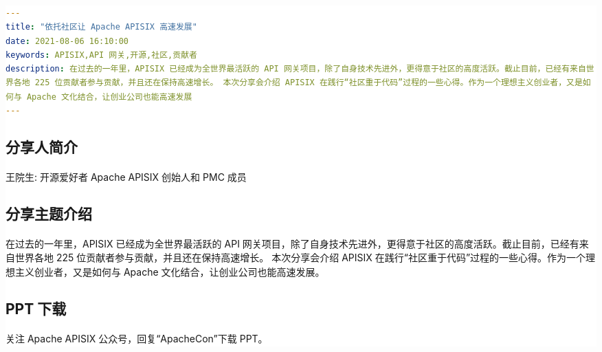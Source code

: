 ```yaml
---
title: "依托社区让 Apache APISIX 高速发展"
date: 2021-08-06 16:10:00
keywords: APISIX,API 网关,开源,社区,贡献者
description: 在过去的一年里，APISIX 已经成为全世界最活跃的 API 网关项目，除了自身技术先进外，更得意于社区的高度活跃。截止目前，已经有来自世界各地 225 位贡献者参与贡献，并且还在保持高速增长。 本次分享会介绍 APISIX 在践行“社区重于代码”过程的一些心得。作为一个理想主义创业者，又是如何与 Apache 文化结合，让创业公司也能高速发展
---
```


<div class="iframeBox">
  <iframe src="//player.bilibili.com/player.html?aid=762343193&bvid=BV1Q64y1Y7fF&cid=388411338&page=1" frameborder="0" scrolling="no" style="display: block; min-width: 100%; width: 100%; height: 100%; border: none; overflow: auto;"></iframe>
</div>

## 分享人简介

王院生: 开源爱好者 Apache APISIX 创始人和 PMC 成员

## 分享主题介绍

在过去的一年里，APISIX 已经成为全世界最活跃的 API 网关项目，除了自身技术先进外，更得意于社区的高度活跃。截止目前，已经有来自世界各地 225 位贡献者参与贡献，并且还在保持高速增长。 本次分享会介绍 APISIX 在践行“社区重于代码”过程的一些心得。作为一个理想主义创业者，又是如何与 Apache 文化结合，让创业公司也能高速发展。

## PPT 下载

关注 Apache APISIX 公众号，回复“ApacheCon”下载 PPT。
